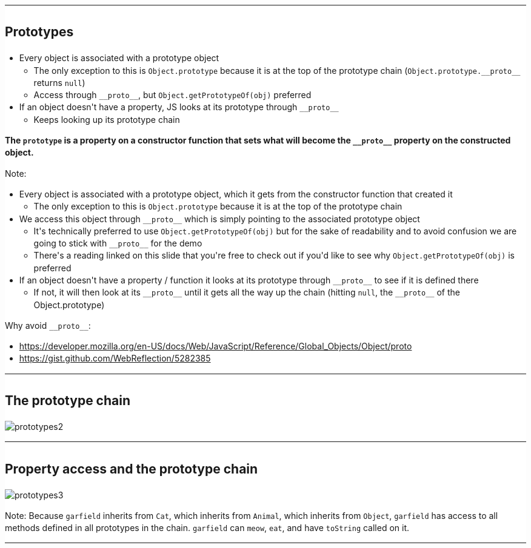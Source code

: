 
---

## Prototypes

+ Every object is associated with a prototype object
    - The only exception to this is `Object.prototype` because it is at the top of the prototype chain (`Object.prototype.__proto__` returns `null`)
    - Access through `__proto__`, but `Object.getPrototypeOf(obj)` preferred
+ If an object doesn't have a property, JS looks at its prototype through `__proto__`
    - Keeps looking up its prototype chain

**The `prototype` is a property on a constructor function that sets what will become the `__proto__` property on the constructed object.**

Note:

+ Every object is associated with a prototype object, which it gets from the constructor function that created it
  + The only exception to this is `Object.prototype` because it is at the top of the prototype chain
+ We access this object through `__proto__` which is simply pointing to the associated prototype object
  + It's technically preferred to use `Object.getPrototypeOf(obj)` but for the sake of readability and to avoid confusion we are going to stick with `__proto__` for the demo
  + There's a reading linked on this slide that you're free to check out if you'd like to see why `Object.getPrototypeOf(obj)` is preferred
+ If an object doesn't have a property / function it looks at its prototype through `__proto__` to see if it is defined there
  + If not, it will then look at its `__proto__` until it gets all the way up the chain (hitting `null`, the `__proto__` of the Object.prototype)

Why avoid `__proto__`:
* https://developer.mozilla.org/en-US/docs/Web/JavaScript/Reference/Global_Objects/Object/proto
* https://gist.github.com/WebReflection/5282385

---

## The prototype chain

![prototypes2](https://raw.githubusercontent.com/appacademy/worldwide-lecture-notes/master/javascript/w9d1-prototypal-inheritance/assets/cat_prototypes_2.png?token=AQCB66OAQLG4OQQYCQYBGM3BOMXCG)

---

## Property access and the prototype chain

![prototypes3](https://raw.githubusercontent.com/appacademy/worldwide-lecture-notes/master/javascript/w9d1-prototypal-inheritance/assets/cat_prototypes_3.png?token=AQCB66LLYS4E2247SLB2ZBTBOMXEC)

Note: Because `garfield` inherits from `Cat`, which inherits from `Animal`, which inherits from `Object`, `garfield` has access to all methods defined in all prototypes in the chain. `garfield` can `meow`, `eat`, and have `toString` called on it.

---

